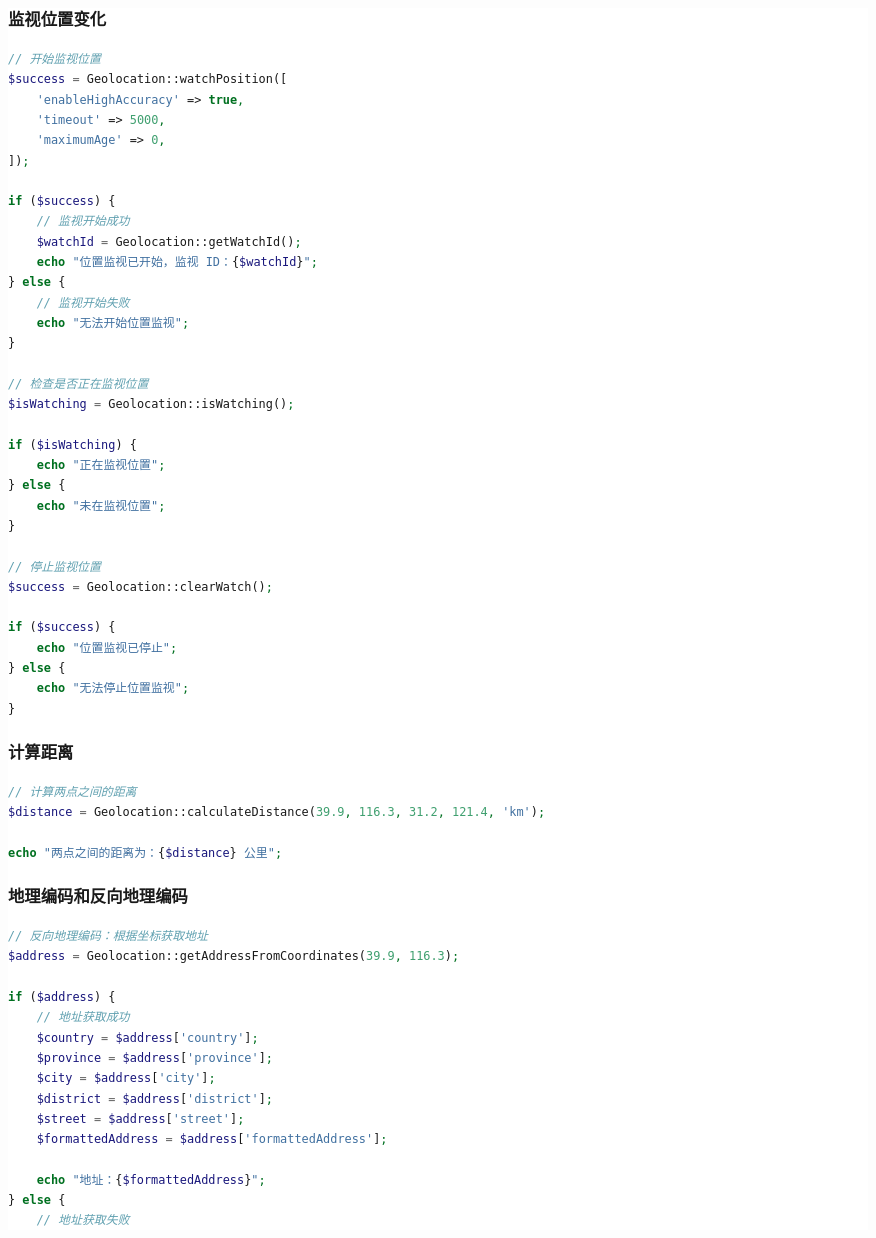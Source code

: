 ### 监视位置变化

```php
// 开始监视位置
$success = Geolocation::watchPosition([
    'enableHighAccuracy' => true,
    'timeout' => 5000,
    'maximumAge' => 0,
]);

if ($success) {
    // 监视开始成功
    $watchId = Geolocation::getWatchId();
    echo "位置监视已开始，监视 ID：{$watchId}";
} else {
    // 监视开始失败
    echo "无法开始位置监视";
}

// 检查是否正在监视位置
$isWatching = Geolocation::isWatching();

if ($isWatching) {
    echo "正在监视位置";
} else {
    echo "未在监视位置";
}

// 停止监视位置
$success = Geolocation::clearWatch();

if ($success) {
    echo "位置监视已停止";
} else {
    echo "无法停止位置监视";
}
```

### 计算距离

```php
// 计算两点之间的距离
$distance = Geolocation::calculateDistance(39.9, 116.3, 31.2, 121.4, 'km');

echo "两点之间的距离为：{$distance} 公里";
```

### 地理编码和反向地理编码

```php
// 反向地理编码：根据坐标获取地址
$address = Geolocation::getAddressFromCoordinates(39.9, 116.3);

if ($address) {
    // 地址获取成功
    $country = $address['country'];
    $province = $address['province'];
    $city = $address['city'];
    $district = $address['district'];
    $street = $address['street'];
    $formattedAddress = $address['formattedAddress'];
    
    echo "地址：{$formattedAddress}";
} else {
    // 地址获取失败
```